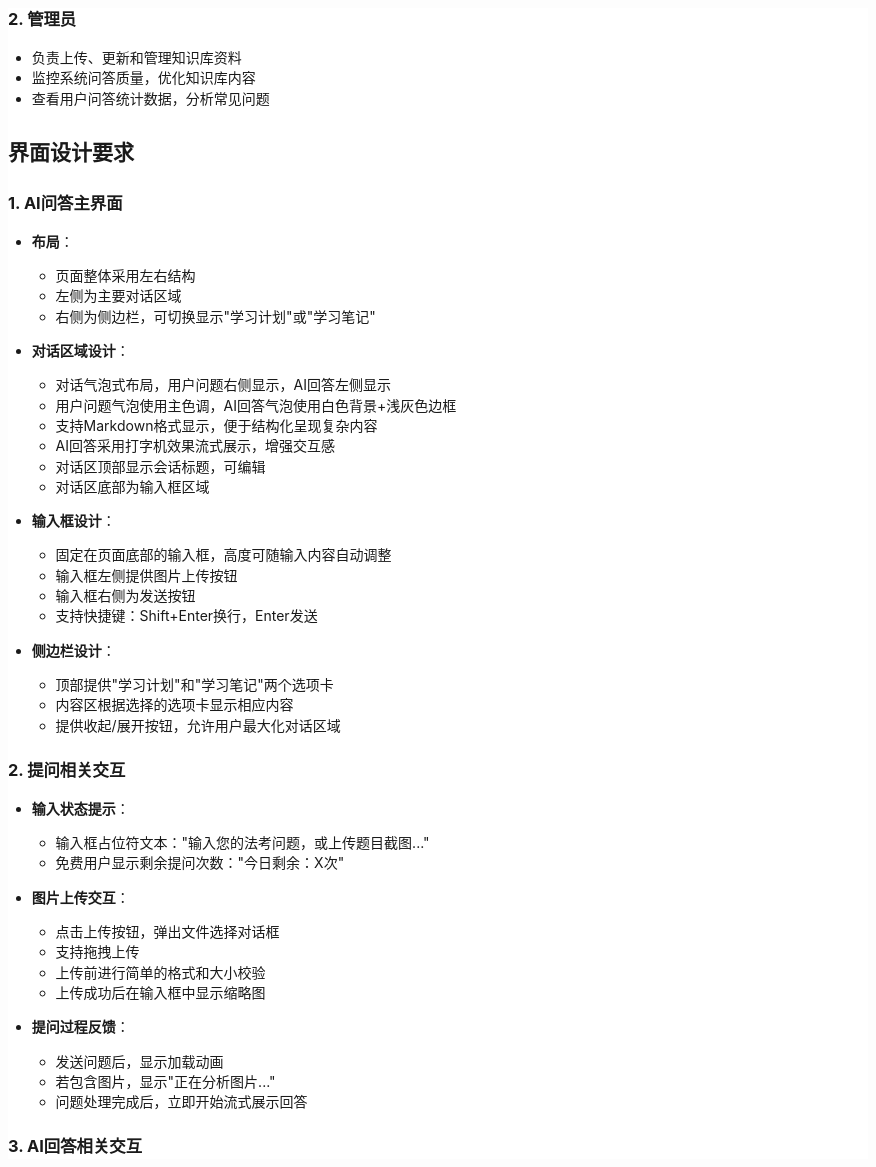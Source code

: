 ### 2. 管理员

- 负责上传、更新和管理知识库资料
- 监控系统问答质量，优化知识库内容
- 查看用户问答统计数据，分析常见问题

## 界面设计要求

### 1. AI问答主界面

- **布局**：
  - 页面整体采用左右结构
  - 左侧为主要对话区域
  - 右侧为侧边栏，可切换显示"学习计划"或"学习笔记"

- **对话区域设计**：
  - 对话气泡式布局，用户问题右侧显示，AI回答左侧显示
  - 用户问题气泡使用主色调，AI回答气泡使用白色背景+浅灰色边框
  - 支持Markdown格式显示，便于结构化呈现复杂内容
  - AI回答采用打字机效果流式展示，增强交互感
  - 对话区顶部显示会话标题，可编辑
  - 对话区底部为输入框区域

- **输入框设计**：
  - 固定在页面底部的输入框，高度可随输入内容自动调整
  - 输入框左侧提供图片上传按钮
  - 输入框右侧为发送按钮
  - 支持快捷键：Shift+Enter换行，Enter发送

- **侧边栏设计**：
  - 顶部提供"学习计划"和"学习笔记"两个选项卡
  - 内容区根据选择的选项卡显示相应内容
  - 提供收起/展开按钮，允许用户最大化对话区域

### 2. 提问相关交互

- **输入状态提示**：
  - 输入框占位符文本："输入您的法考问题，或上传题目截图..."
  - 免费用户显示剩余提问次数："今日剩余：X次"

- **图片上传交互**：
  - 点击上传按钮，弹出文件选择对话框
  - 支持拖拽上传
  - 上传前进行简单的格式和大小校验
  - 上传成功后在输入框中显示缩略图

- **提问过程反馈**：
  - 发送问题后，显示加载动画
  - 若包含图片，显示"正在分析图片..."
  - 问题处理完成后，立即开始流式展示回答

### 3. AI回答相关交互
